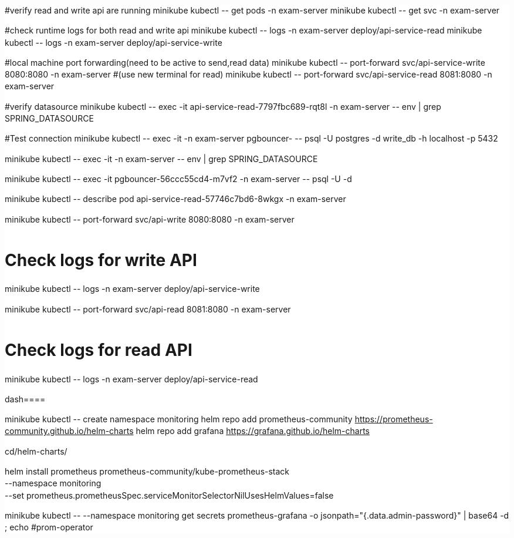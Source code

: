 #verify read and write api are running
minikube kubectl -- get pods -n exam-server
minikube kubectl -- get svc -n exam-server

#check runtime logs for both read and write api
minikube kubectl -- logs -n exam-server deploy/api-service-read
minikube kubectl -- logs -n exam-server deploy/api-service-write

#local machine port forwarding(need to be active to send,read data)
minikube kubectl -- port-forward svc/api-service-write 8080:8080 -n exam-server
#(use new terminal for read)
minikube kubectl -- port-forward svc/api-service-read 8081:8080 -n exam-server

#verify datasource
minikube kubectl -- exec -it api-service-read-7797fbc689-rqt8l -n exam-server -- env | grep SPRING_DATASOURCE






#Test connection
minikube kubectl -- exec -it -n exam-server pgbouncer-<pod-name> -- psql -U postgres -d write_db -h localhost -p 5432

minikube kubectl -- exec -it <api-read-pod> -n exam-server -- env | grep SPRING_DATASOURCE

minikube kubectl -- exec -it pgbouncer-56ccc55cd4-m7vf2 -n exam-server -- psql -U <username> -d <dbname>

minikube kubectl -- describe pod api-service-read-57746c7bd6-8wkgx -n exam-server


minikube kubectl -- port-forward svc/api-write 8080:8080 -n exam-server

# Check logs for write API
minikube kubectl -- logs -n exam-server deploy/api-service-write

minikube kubectl -- port-forward svc/api-read 8081:8080 -n exam-server

# Check logs for read API
minikube kubectl -- logs -n exam-server deploy/api-service-read


dash====

minikube kubectl -- create namespace monitoring
helm repo add prometheus-community https://prometheus-community.github.io/helm-charts
helm repo add grafana https://grafana.github.io/helm-charts

cd/helm-charts/

helm install prometheus prometheus-community/kube-prometheus-stack \
  --namespace monitoring \
  --set prometheus.prometheusSpec.serviceMonitorSelectorNilUsesHelmValues=false

minikube kubectl -- --namespace monitoring get secrets prometheus-grafana -o jsonpath="{.data.admin-password}" | base64 -d ; echo
#prom-operator
